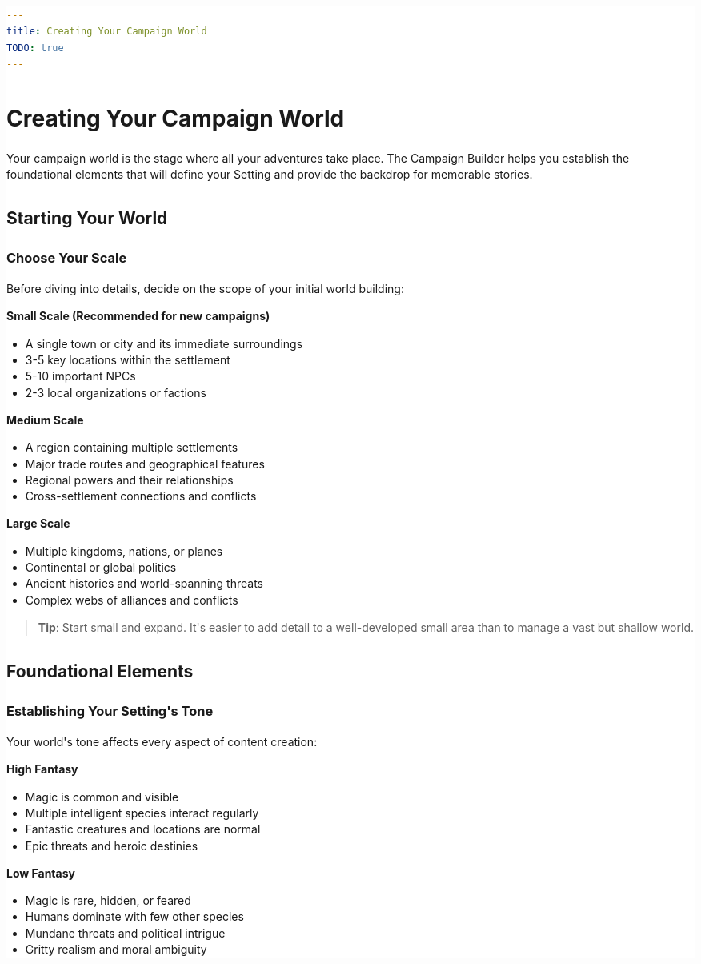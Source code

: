 ```yaml
---
title: Creating Your Campaign World
TODO: true
---
```


# Creating Your Campaign World

Your campaign world is the stage where all your adventures take place. The Campaign Builder helps you establish the foundational elements that will define your Setting and provide the backdrop for memorable stories.

## Starting Your World

### Choose Your Scale
Before diving into details, decide on the scope of your initial world building:

**Small Scale (Recommended for new campaigns)**
- A single town or city and its immediate surroundings
- 3-5 key locations within the settlement
- 5-10 important NPCs
- 2-3 local organizations or factions

**Medium Scale**
- A region containing multiple settlements
- Major trade routes and geographical features
- Regional powers and their relationships
- Cross-settlement connections and conflicts

**Large Scale**
- Multiple kingdoms, nations, or planes
- Continental or global politics
- Ancient histories and world-spanning threats
- Complex webs of alliances and conflicts

> **Tip**: Start small and expand. It's easier to add detail to a well-developed small area than to manage a vast but shallow world.

## Foundational Elements

### Establishing Your Setting's Tone
Your world's tone affects every aspect of content creation:

**High Fantasy**
- Magic is common and visible
- Multiple intelligent species interact regularly
- Fantastic creatures and locations are normal
- Epic threats and heroic destinies

**Low Fantasy**
- Magic is rare, hidden, or feared
- Humans dominate with few other species
- Mundane threats and political intrigue
- Gritty realism and moral ambiguity
